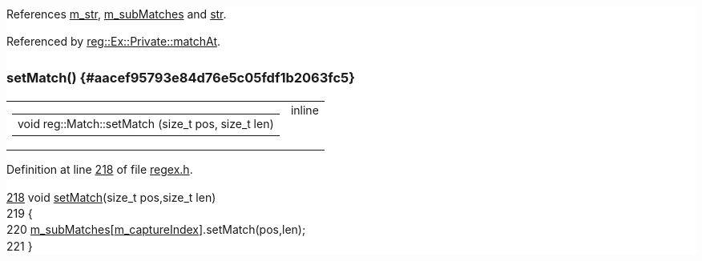 </div>


References <a href="#a41c4cc9115ef016ff22c311f01491785">m&#95;str</a>, <a href="#aa0f4a2cb8f0612a01cc7aefe8e6fb351">m&#95;subMatches</a> and <a href="#a97649b62cb59c9a30ce309559ad0f818">str</a>.

Referenced by <a href="/web-doxygen/docs/api/classes/reg/ex/private/#acb10ddb380fa79ce0a346360feffce11">reg::Ex::Private::matchAt</a>.
</div>
</div>

### setMatch() {#aacef95793e84d76e5c05fdf1b2063fc5}

<div class="doxyMemberItem">
<div class="doxyMemberProto">
<table class="doxyMemberLabels">
<tr class="doxyMemberLabels">
<td class="doxyMemberLabelsLeft">
<table class="doxyMemberName">
<tr>
<td class="doxyMemberName">void reg::Match::setMatch (size_t pos, size_t len)</td>
</tr>
</table>
</td>
<td class="doxyMemberLabelsRight">
<span class="doxyMemberLabels">
<span class="doxyMemberLabel inline">inline</span>
</span>
</td>
</tr>
</table>
</div>
<div class="doxyMemberDoc">


<p>Definition at line <a href="/web-doxygen/docs/api/files/src/regex-h/#l00218">218</a> of file <a href="/web-doxygen/docs/api/files/src/regex-h">regex.h</a>.</p>

<div class="doxyProgramListing">

<div class="doxyCodeLine"><span class="doxyLineNumber"><a href="#aacef95793e84d76e5c05fdf1b2063fc5">218</a></span><span class="doxyLineContent"><span class="doxyHighlight">    </span><span class="doxyHighlightKeywordType">void</span><span class="doxyHighlight"> <a href="#aacef95793e84d76e5c05fdf1b2063fc5">setMatch</a>(</span><span class="doxyHighlightKeywordType">size_t</span><span class="doxyHighlight"> pos,</span><span class="doxyHighlightKeywordType">size_t</span><span class="doxyHighlight"> len)</span></span></div>
<div class="doxyCodeLine"><span class="doxyLineNumber">219</span><span class="doxyLineContent"><span class="doxyHighlight">    {</span></span></div>
<div class="doxyCodeLine"><span class="doxyLineNumber">220</span><span class="doxyLineContent"><span class="doxyHighlight">      <a href="#aa0f4a2cb8f0612a01cc7aefe8e6fb351">m_subMatches</a>[<a href="#ac1549543d1aeb2b085f589dd3a17835e">m_captureIndex</a>].setMatch(pos,len);</span></span></div>
<div class="doxyCodeLine"><span class="doxyLineNumber">221</span><span class="doxyLineContent"><span class="doxyHighlight">    }</span></span></div>

</div>
